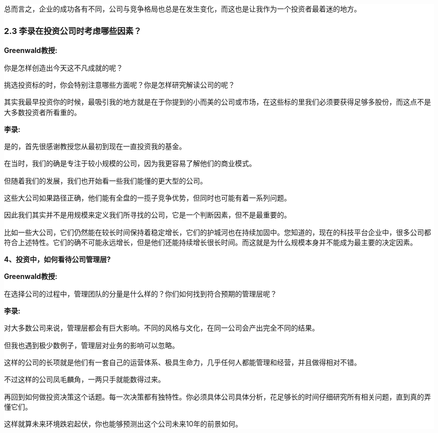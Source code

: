 总而言之，企业的成功各有不同，公司与竞争格局也总是在发生变化，而这也是让我作为一个投资者最着迷的地方。



### 2.3 李录在投资公司时考虑哪些因素？



**Greenwald教授:**

你是怎样创造出今天这不凡成就的呢？

挑选投资标的时，你会特别注意哪些方面呢？你是怎样研究解读公司的呢？

其实我最早投资你的时候，最吸引我的地方就是在于你提到的小而美的公司或市场，在这些标的里我们必须要获得足够多股份，而这点不是大多数投资者所看重的。



**李录:**

是的，首先很感谢教授您从最初到现在一直投资我的基金。

在当时，我们的确是专注于较小规模的公司，因为我更容易了解他们的商业模式。

但随着我们的发展，我们也开始看一些我们能懂的更大型的公司。

这些大公司如果路径正确，他们能有全盘的一揽子竞争优势，但同时也可能有着一系列问题。



因此我们其实并不是用规模来定义我们所寻找的公司，它是一个判断因素，但不是最重要的。



比如一些大公司，它们仍然能在较长时间保持着稳定增长，它们的护城河也在持续加固中。您知道的，现在的科技平台企业中，很多公司都符合上述特性。它们的确不可能永远增长，但是他们还能持续增长很长时间。而这就是为什么规模本身并不能成为最主要的决定因素。



**4、投资中，如何看待公司管理层?**



**Greenwald教授:**



在选择公司的过程中，管理团队的分量是什么样的？你们如何找到符合预期的管理层呢？



**李录:**

对大多数公司来说，管理层都会有巨大影响。不同的风格与文化，在同一公司会产出完全不同的结果。



但我也遇到极少数例子，管理层对业务的影响可以忽略。

这样的公司的长项就是他们有一套自己的运营体系、极具生命力，几乎任何人都能管理和经营，并且做得相对不错。

不过这样的公司凤毛麟角，一两只手就能数得过来。



再回到如何做投资决策这个话题。每一次决策都有独特性。你必须具体公司具体分析，花足够长的时间仔细研究所有相关问题，直到真的弄懂它们。

这样就算未来环境跌宕起伏，你也能够预测出这个公司未来10年的前景如何。



